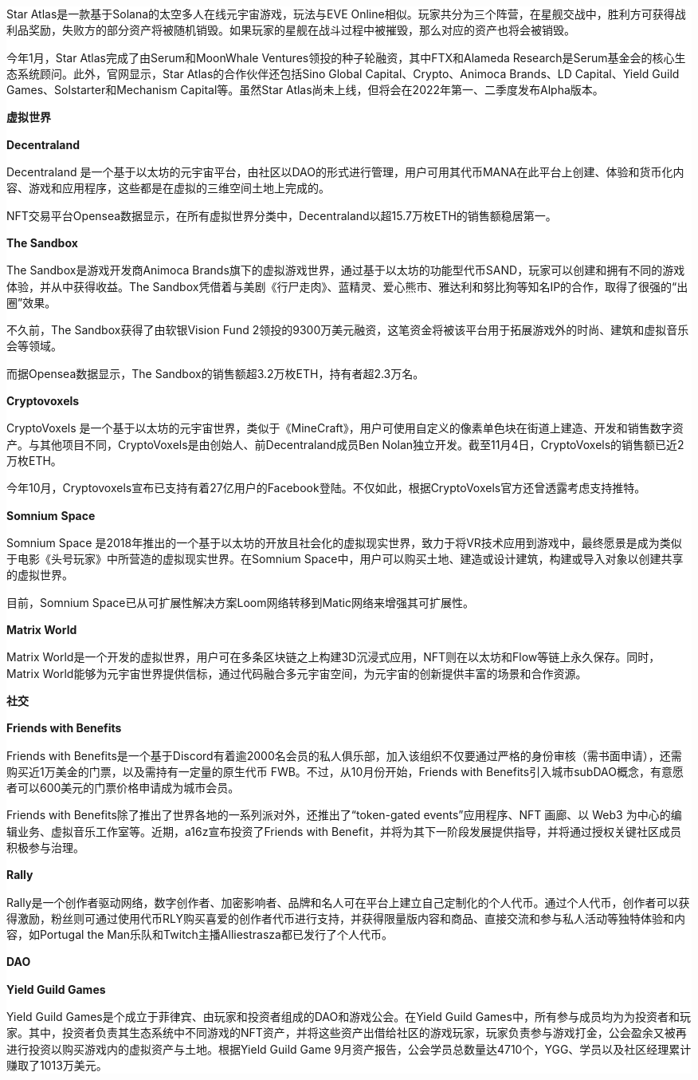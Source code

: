 Star Atlas是一款基于Solana的太空多人在线元宇宙游戏，玩法与EVE Online相似。玩家共分为三个阵营，在星舰交战中，胜利方可获得战利品奖励，失败方的部分资产将被随机销毁。如果玩家的星舰在战斗过程中被摧毁，那么对应的资产也将会被销毁。

今年1月，Star Atlas完成了由Serum和MoonWhale Ventures领投的种子轮融资，其中FTX和Alameda Research是Serum基金会的核心生态系统顾问。此外，官网显示，Star Atlas的合作伙伴还包括Sino Global Capital、Crypto、Animoca Brands、LD Capital、Yield Guild Games、Solstarter和Mechanism Capital等。虽然Star Atlas尚未上线，但将会在2022年第一、二季度发布Alpha版本。

**虚拟世界**

**Decentraland**

Decentraland 是一个基于以太坊的元宇宙平台，由社区以DAO的形式进行管理，用户可用其代币MANA在此平台上创建、体验和货币化内容、游戏和应用程序，这些都是在虚拟的三维空间土地上完成的。

NFT交易平台Opensea数据显示，在所有虚拟世界分类中，Decentraland以超15.7万枚ETH的销售额稳居第一。

**The Sandbox**

The Sandbox是游戏开发商Animoca Brands旗下的虚拟游戏世界，通过基于以太坊的功能型代币SAND，玩家可以创建和拥有不同的游戏体验，并从中获得收益。The Sandbox凭借着与美剧《行尸走肉》、蓝精灵、爱心熊市、雅达利和努比狗等知名IP的合作，取得了很强的“出圈”效果。

不久前，The Sandbox获得了由软银Vision Fund 2领投的9300万美元融资，这笔资金将被该平台用于拓展游戏外的时尚、建筑和虚拟音乐会等领域。

而据Opensea数据显示，The Sandbox的销售额超3.2万枚ETH，持有者超2.3万名。

**Cryptovoxels**

CryptoVoxels 是一个基于以太坊的元宇宙世界，类似于《MineCraft》，用户可使用自定义的像素单色块在街道上建造、开发和销售数字资产。与其他项目不同，CryptoVoxels是由创始人、前Decentraland成员Ben Nolan独立开发。截至11月4日，CryptoVoxels的销售额已近2万枚ETH。

今年10月，Cryptovoxels宣布已支持有着27亿用户的Facebook登陆。不仅如此，根据CryptoVoxels官方还曾透露考虑支持推特。

**Somnium** **Space**

Somnium Space 是2018年推出的一个基于以太坊的开放且社会化的虚拟现实世界，致力于将VR技术应用到游戏中，最终愿景是成为类似于电影《头号玩家》中所营造的虚拟现实世界。在Somnium Space中，用户可以购买土地、建造或设计建筑，构建或导入对象以创建共享的虚拟世界。

目前，Somnium Space已从可扩展性解决方案Loom网络转移到Matic网络来增强其可扩展性。

**Matrix World**

Matrix World是一个开发的虚拟世界，用户可在多条区块链之上构建3D沉浸式应用，NFT则在以太坊和Flow等链上永久保存。同时，Matrix World能够为元宇宙世界提供信标，通过代码融合多元宇宙空间，为元宇宙的创新提供丰富的场景和合作资源。

**社交**

**Friends with Benefits**

Friends with Benefits是一个基于Discord有着逾2000名会员的私人俱乐部，加入该组织不仅要通过严格的身份审核（需书面申请），还需购买近1万美金的门票，以及需持有一定量的原生代币 FWB。不过，从10月份开始，Friends with Benefits引入城市subDAO概念，有意愿者可以600美元的门票价格申请成为城市会员。

Friends with Benefits除了推出了世界各地的一系列派对外，还推出了“token-gated events”应用程序、NFT 画廊、以 Web3 为中心的编辑业务、虚拟音乐工作室等。近期，a16z宣布投资了Friends with Benefit，并将为其下一阶段发展提供指导，并将通过授权关键社区成员积极参与治理。

**Rally**

Rally是一个创作者驱动网络，数字创作者、加密影响者、品牌和名人可在平台上建立自己定制化的个人代币。通过个人代币，创作者可以获得激励，粉丝则可通过使用代币RLY购买喜爱的创作者代币进行支持，并获得限量版内容和商品、直接交流和参与私人活动等独特体验和内容，如Portugal the Man乐队和Twitch主播Alliestrasza都已发行了个人代币。

**DAO**

**Yield Guild Games**

Yield Guild Games是个成立于菲律宾、由玩家和投资者组成的DAO和游戏公会。在Yield Guild Games中，所有参与成员均为为投资者和玩家。其中，投资者负责其生态系统中不同游戏的NFT资产，并将这些资产出借给社区的游戏玩家，玩家负责参与游戏打金，公会盈余又被再进行投资以购买游戏内的虚拟资产与土地。根据Yield Guild Game 9月资产报告，公会学员总数量达4710个，YGG、学员以及社区经理累计赚取了1013万美元。

